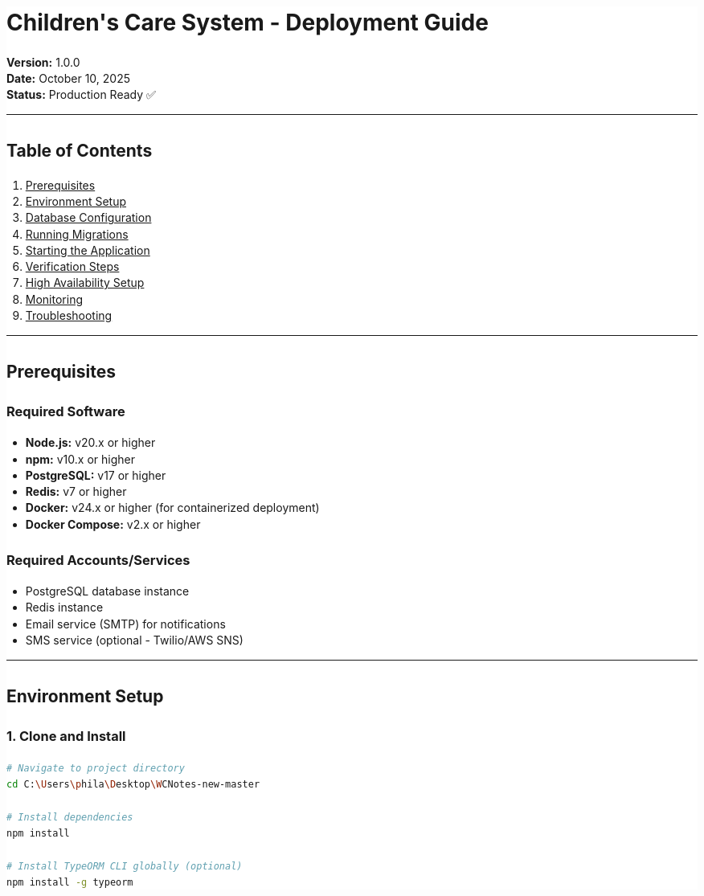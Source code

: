 # Children's Care System - Deployment Guide

**Version:** 1.0.0  
**Date:** October 10, 2025  
**Status:** Production Ready ✅

---

## Table of Contents

1. [Prerequisites](#prerequisites)
2. [Environment Setup](#environment-setup)
3. [Database Configuration](#database-configuration)
4. [Running Migrations](#running-migrations)
5. [Starting the Application](#starting-the-application)
6. [Verification Steps](#verification-steps)
7. [High Availability Setup](#high-availability-setup)
8. [Monitoring](#monitoring)
9. [Troubleshooting](#troubleshooting)

---

## Prerequisites

### Required Software

- **Node.js:** v20.x or higher
- **npm:** v10.x or higher
- **PostgreSQL:** v17 or higher
- **Redis:** v7 or higher
- **Docker:** v24.x or higher (for containerized deployment)
- **Docker Compose:** v2.x or higher

### Required Accounts/Services

- PostgreSQL database instance
- Redis instance
- Email service (SMTP) for notifications
- SMS service (optional - Twilio/AWS SNS)

---

## Environment Setup

### 1. Clone and Install

```bash
# Navigate to project directory
cd C:\Users\phila\Desktop\WCNotes-new-master

# Install dependencies
npm install

# Install TypeORM CLI globally (optional)
npm install -g typeorm
```
